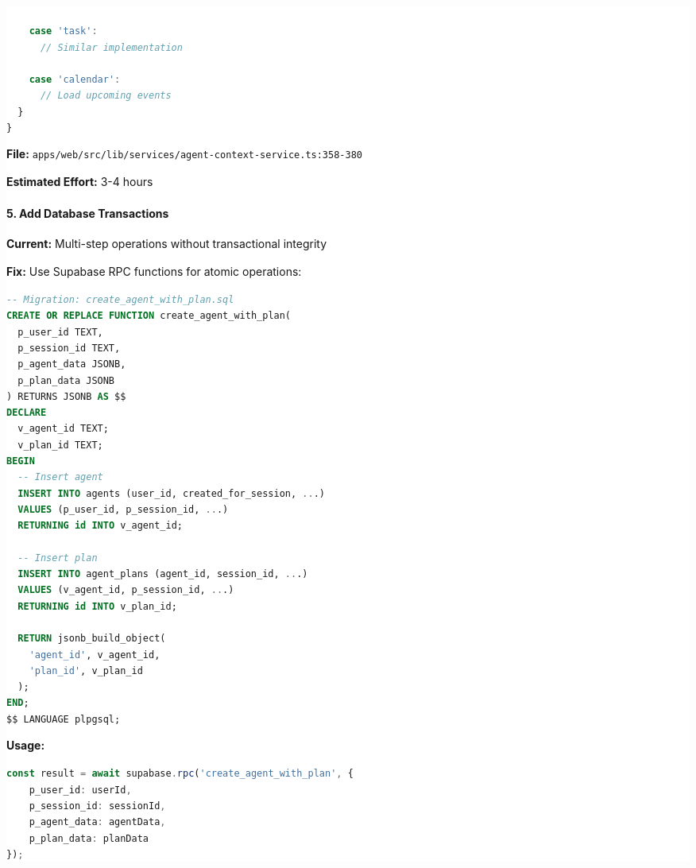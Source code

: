 ```typescript

    case 'task':
      // Similar implementation

    case 'calendar':
      // Load upcoming events
  }
}
```

**File:** `apps/web/src/lib/services/agent-context-service.ts:358-380`

**Estimated Effort:** 3-4 hours

#### 5. Add Database Transactions

**Current:** Multi-step operations without transactional integrity

**Fix:** Use Supabase RPC functions for atomic operations:

```sql
-- Migration: create_agent_with_plan.sql
CREATE OR REPLACE FUNCTION create_agent_with_plan(
  p_user_id TEXT,
  p_session_id TEXT,
  p_agent_data JSONB,
  p_plan_data JSONB
) RETURNS JSONB AS $$
DECLARE
  v_agent_id TEXT;
  v_plan_id TEXT;
BEGIN
  -- Insert agent
  INSERT INTO agents (user_id, created_for_session, ...)
  VALUES (p_user_id, p_session_id, ...)
  RETURNING id INTO v_agent_id;

  -- Insert plan
  INSERT INTO agent_plans (agent_id, session_id, ...)
  VALUES (v_agent_id, p_session_id, ...)
  RETURNING id INTO v_plan_id;

  RETURN jsonb_build_object(
    'agent_id', v_agent_id,
    'plan_id', v_plan_id
  );
END;
$$ LANGUAGE plpgsql;
```

**Usage:**

```typescript
const result = await supabase.rpc('create_agent_with_plan', {
	p_user_id: userId,
	p_session_id: sessionId,
	p_agent_data: agentData,
	p_plan_data: planData
});
```
